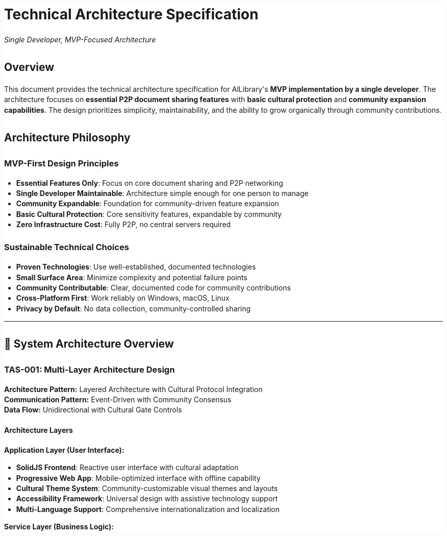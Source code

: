 # Technical Architecture Specification

_Single Developer, MVP-Focused Architecture_

## Overview

This document provides the technical architecture specification for AlLibrary's **MVP implementation by a single developer**. The architecture focuses on **essential P2P document sharing features** with **basic cultural protection** and **community expansion capabilities**. The design prioritizes simplicity, maintainability, and the ability to grow organically through community contributions.

## Architecture Philosophy

### MVP-First Design Principles

- **Essential Features Only**: Focus on core document sharing and P2P networking
- **Single Developer Maintainable**: Architecture simple enough for one person to manage
- **Community Expandable**: Foundation for community-driven feature expansion
- **Basic Cultural Protection**: Core sensitivity features, expandable by community
- **Zero Infrastructure Cost**: Fully P2P, no central servers required

### Sustainable Technical Choices

- **Proven Technologies**: Use well-established, documented technologies
- **Small Surface Area**: Minimize complexity and potential failure points
- **Community Contributable**: Clear, documented code for community contributions
- **Cross-Platform First**: Work reliably on Windows, macOS, Linux
- **Privacy by Default**: No data collection, community-controlled sharing

---

## 🔧 System Architecture Overview

### TAS-001: Multi-Layer Architecture Design

**Architecture Pattern:** Layered Architecture with Cultural Protocol Integration  
**Communication Pattern:** Event-Driven with Community Consensus  
**Data Flow:** Unidirectional with Cultural Gate Controls

#### Architecture Layers

**Application Layer (User Interface):**

- **SolidJS Frontend**: Reactive user interface with cultural adaptation
- **Progressive Web App**: Mobile-optimized interface with offline capability
- **Cultural Theme System**: Community-customizable visual themes and layouts
- **Accessibility Framework**: Universal design with assistive technology support
- **Multi-Language Support**: Comprehensive internationalization and localization

**Service Layer (Business Logic):**
